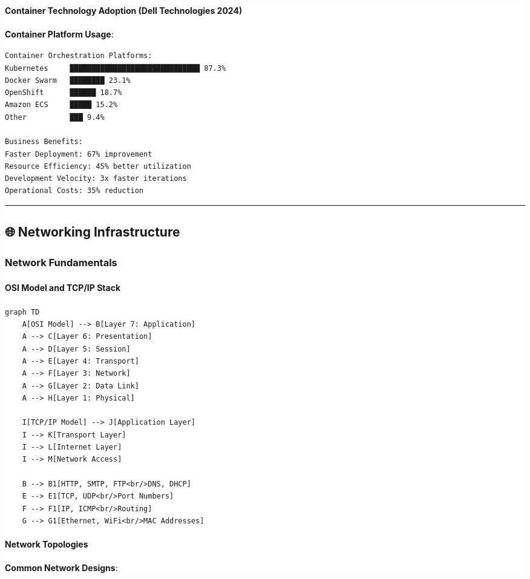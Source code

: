 #### **Container Technology Adoption** (Dell Technologies 2024)

**Container Platform Usage**:

```
Container Orchestration Platforms:
Kubernetes     ██████████████████████████████ 87.3%
Docker Swarm   ████████ 23.1%
OpenShift      ██████ 18.7%
Amazon ECS     █████ 15.2%
Other          ███ 9.4%

Business Benefits:
Faster Deployment: 67% improvement
Resource Efficiency: 45% better utilization
Development Velocity: 3x faster iterations
Operational Costs: 35% reduction
```

---

## 🌐 Networking Infrastructure

### Network Fundamentals

#### **OSI Model and TCP/IP Stack**

```mermaid
graph TD
    A[OSI Model] --> B[Layer 7: Application]
    A --> C[Layer 6: Presentation]
    A --> D[Layer 5: Session]
    A --> E[Layer 4: Transport]
    A --> F[Layer 3: Network]
    A --> G[Layer 2: Data Link]
    A --> H[Layer 1: Physical]
    
    I[TCP/IP Model] --> J[Application Layer]
    I --> K[Transport Layer]
    I --> L[Internet Layer]
    I --> M[Network Access]
    
    B --> B1[HTTP, SMTP, FTP<br/>DNS, DHCP]
    E --> E1[TCP, UDP<br/>Port Numbers]
    F --> F1[IP, ICMP<br/>Routing]
    G --> G1[Ethernet, WiFi<br/>MAC Addresses]
```

#### **Network Topologies**

**Common Network Designs**:
